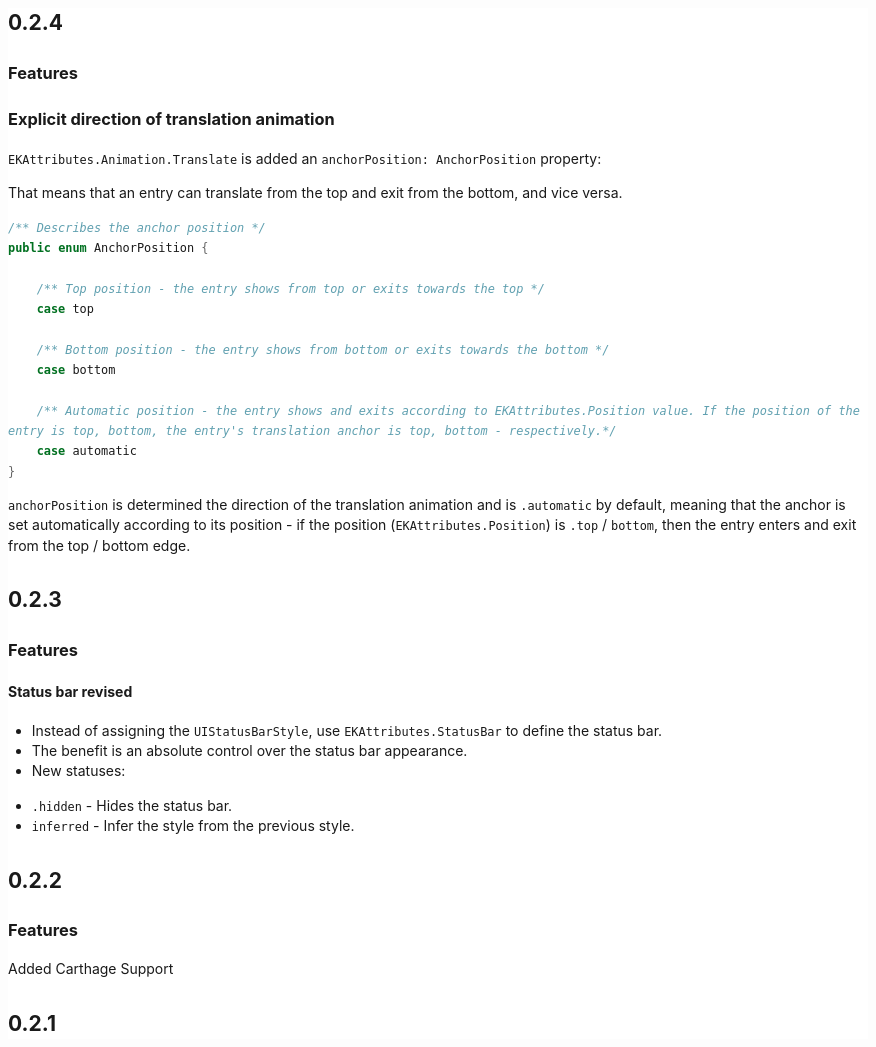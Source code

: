 ## 0.2.4

### Features

### Explicit direction of translation animation
`EKAttributes.Animation.Translate` is added an `anchorPosition: AnchorPosition` property:

That means that an entry can translate from the top and exit from the bottom, and vice versa.

```Swift
/** Describes the anchor position */
public enum AnchorPosition {

    /** Top position - the entry shows from top or exits towards the top */
    case top

    /** Bottom position - the entry shows from bottom or exits towards the bottom */
    case bottom

    /** Automatic position - the entry shows and exits according to EKAttributes.Position value. If the position of the entry is top, bottom, the entry's translation anchor is top, bottom - respectively.*/
    case automatic
}
```

`anchorPosition` is determined the direction of the translation animation and is `.automatic` by default, meaning that the anchor is set automatically according to its position - if the position (`EKAttributes.Position`) is `.top` / `bottom`, then the entry enters and exit from the top / bottom edge.

## 0.2.3

### Features

#### Status bar revised
* Instead of assigning the `UIStatusBarStyle`, use `EKAttributes.StatusBar` to define the status bar.
* The benefit is an absolute control over the status bar appearance.
* New statuses:
- `.hidden` - Hides the status bar.
-  `inferred` - Infer the style from the previous style.

## 0.2.2

### Features
Added Carthage Support

## 0.2.1
